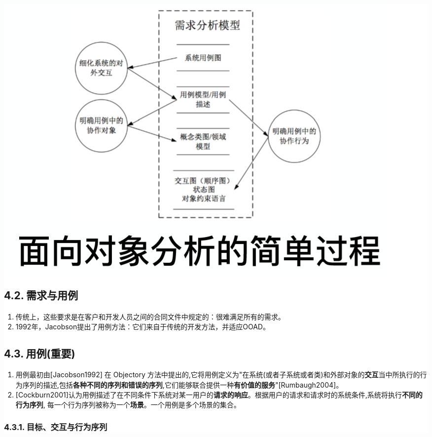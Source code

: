 ![](img/cpt6/5.png)

## 4.2. 需求与用例
1. 传统上，这些要求是在客户和开发人员之间的合同文件中规定的：很难满足所有的需求。
2. 1992年，Jacobson提出了用例方法：它们来自于传统的开发方法，并适应OOAD。

## 4.3. 用例(重要)
1. 用例最初由[Jacobson1992] 在 Objectory 方法中提出的,它将⽤例定义为"在系统(或者子系统或者类)和外部对象的**交互**当中所执行的行为序列的描述,包括**各种不同的序列和错误的序列**,它们能够联合提供⼀种**有价值的服务**"[Rumbaugh2004]。
2. [Cockburn2001]认为用例描述了在不同条件下系统对某⼀⽤户的**请求的响应**。根据用户的请求和请求时的系统条件,系统将执⾏**不同的行为序列**, 每⼀个行为序列被称为⼀个**场景**。⼀个用例是多个场景的集合。

### 4.3.1. 目标、交互与行为序列